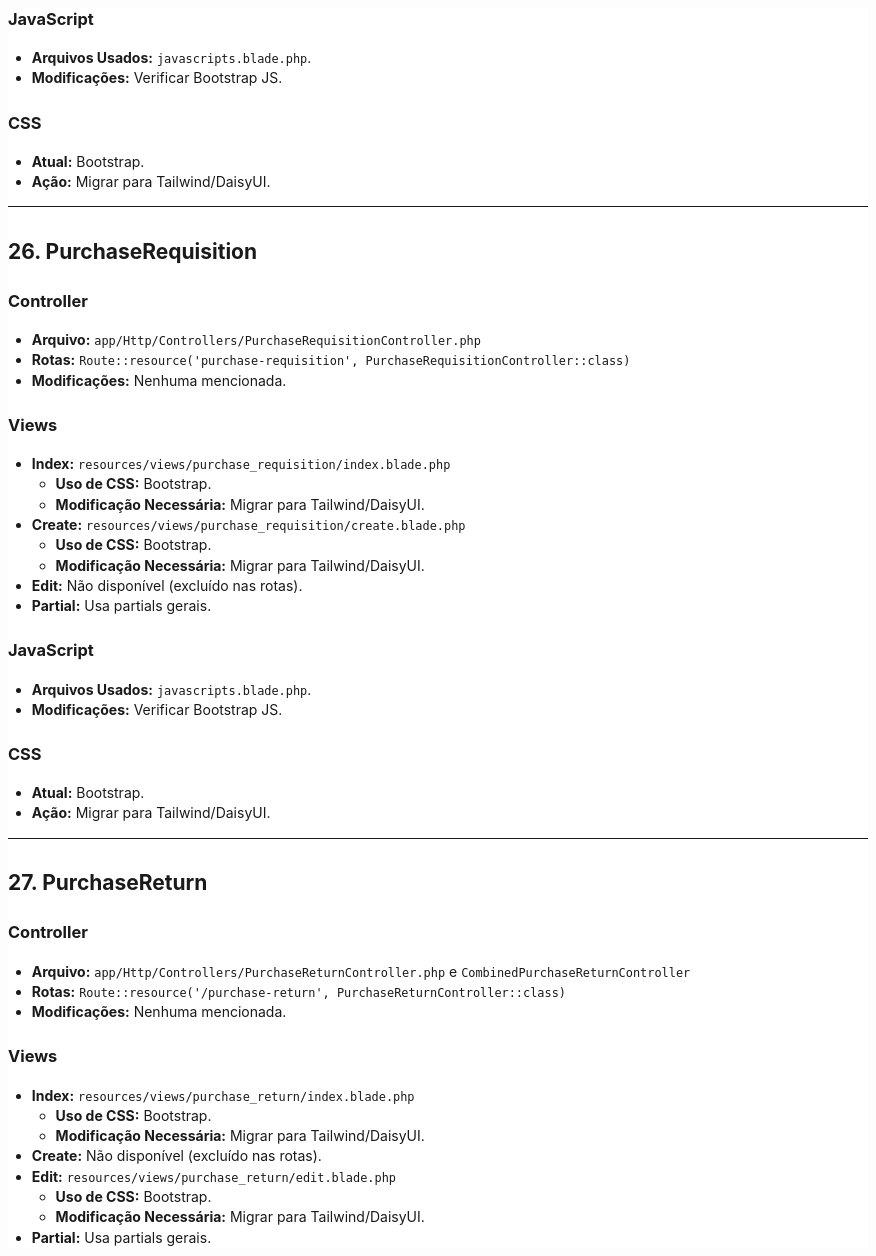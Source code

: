 ### JavaScript
- **Arquivos Usados:** `javascripts.blade.php`.
- **Modificações:** Verificar Bootstrap JS.

### CSS
- **Atual:** Bootstrap.
- **Ação:** Migrar para Tailwind/DaisyUI.

---

## 26. PurchaseRequisition

### Controller
- **Arquivo:** `app/Http/Controllers/PurchaseRequisitionController.php`
- **Rotas:** `Route::resource('purchase-requisition', PurchaseRequisitionController::class)`
- **Modificações:** Nenhuma mencionada.

### Views
- **Index:** `resources/views/purchase_requisition/index.blade.php`
  - **Uso de CSS:** Bootstrap.
  - **Modificação Necessária:** Migrar para Tailwind/DaisyUI.
- **Create:** `resources/views/purchase_requisition/create.blade.php`
  - **Uso de CSS:** Bootstrap.
  - **Modificação Necessária:** Migrar para Tailwind/DaisyUI.
- **Edit:** Não disponível (excluído nas rotas).
- **Partial:** Usa partials gerais.

### JavaScript
- **Arquivos Usados:** `javascripts.blade.php`.
- **Modificações:** Verificar Bootstrap JS.

### CSS
- **Atual:** Bootstrap.
- **Ação:** Migrar para Tailwind/DaisyUI.

---

## 27. PurchaseReturn

### Controller
- **Arquivo:** `app/Http/Controllers/PurchaseReturnController.php` e `CombinedPurchaseReturnController`
- **Rotas:** `Route::resource('/purchase-return', PurchaseReturnController::class)`
- **Modificações:** Nenhuma mencionada.

### Views
- **Index:** `resources/views/purchase_return/index.blade.php`
  - **Uso de CSS:** Bootstrap.
  - **Modificação Necessária:** Migrar para Tailwind/DaisyUI.
- **Create:** Não disponível (excluído nas rotas).
- **Edit:** `resources/views/purchase_return/edit.blade.php`
  - **Uso de CSS:** Bootstrap.
  - **Modificação Necessária:** Migrar para Tailwind/DaisyUI.
- **Partial:** Usa partials gerais.
